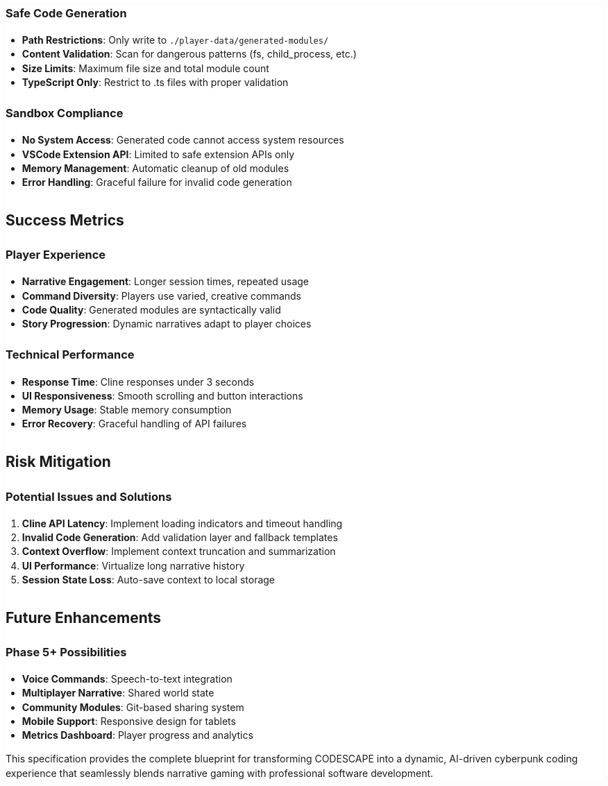 ### Safe Code Generation

- **Path Restrictions**: Only write to `./player-data/generated-modules/`
- **Content Validation**: Scan for dangerous patterns (fs, child_process, etc.)
- **Size Limits**: Maximum file size and total module count
- **TypeScript Only**: Restrict to .ts files with proper validation

### Sandbox Compliance

- **No System Access**: Generated code cannot access system resources
- **VSCode Extension API**: Limited to safe extension APIs only
- **Memory Management**: Automatic cleanup of old modules
- **Error Handling**: Graceful failure for invalid code generation

## Success Metrics

### Player Experience

- **Narrative Engagement**: Longer session times, repeated usage
- **Command Diversity**: Players use varied, creative commands
- **Code Quality**: Generated modules are syntactically valid
- **Story Progression**: Dynamic narratives adapt to player choices

### Technical Performance

- **Response Time**: Cline responses under 3 seconds
- **UI Responsiveness**: Smooth scrolling and button interactions
- **Memory Usage**: Stable memory consumption
- **Error Recovery**: Graceful handling of API failures

## Risk Mitigation

### Potential Issues and Solutions

1. **Cline API Latency**: Implement loading indicators and timeout handling
2. **Invalid Code Generation**: Add validation layer and fallback templates
3. **Context Overflow**: Implement context truncation and summarization
4. **UI Performance**: Virtualize long narrative history
5. **Session State Loss**: Auto-save context to local storage

## Future Enhancements

### Phase 5+ Possibilities

- **Voice Commands**: Speech-to-text integration
- **Multiplayer Narrative**: Shared world state
- **Community Modules**: Git-based sharing system
- **Mobile Support**: Responsive design for tablets
- **Metrics Dashboard**: Player progress and analytics

This specification provides the complete blueprint for transforming CODESCAPE into a dynamic, AI-driven cyberpunk coding experience that seamlessly blends narrative gaming with professional software development.
